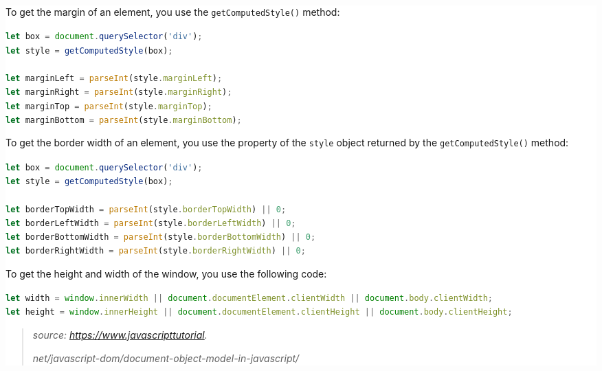 To get the margin of an element, you use the `getComputedStyle()` method:

```js
let box = document.querySelector('div');
let style = getComputedStyle(box);

let marginLeft = parseInt(style.marginLeft);
let marginRight = parseInt(style.marginRight);
let marginTop = parseInt(style.marginTop);
let marginBottom = parseInt(style.marginBottom);
```

To get the border width of an element, you use the property of the `style` object returned by the `getComputedStyle()` method:

```js
let box = document.querySelector('div');
let style = getComputedStyle(box);

let borderTopWidth = parseInt(style.borderTopWidth) || 0;
let borderLeftWidth = parseInt(style.borderLeftWidth) || 0;
let borderBottomWidth = parseInt(style.borderBottomWidth) || 0;
let borderRightWidth = parseInt(style.borderRightWidth) || 0;
```

To get the height and width of the window, you use the following code:

```js
let width = window.innerWidth || document.documentElement.clientWidth || document.body.clientWidth;
let height = window.innerHeight || document.documentElement.clientHeight || document.body.clientHeight;
```

> *source: https://www.javascripttutorial.*
>
> *net/javascript-dom/document-object-model-in-javascript/*